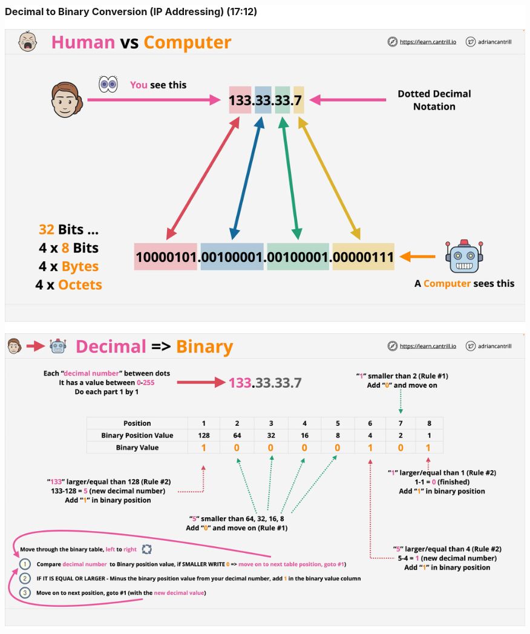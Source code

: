 ### Decimal to Binary Conversion (IP Addressing) (17:12)

![Alt text](<images/Screenshot 2023-09-29 at 11.07.49 - Decimal_to_Binary_Conversion_(IP_Addressing)__lear.png>)

![Alt text](<images/Screenshot 2023-09-29 at 11.11.21 - Decimal_to_Binary_Conversion_(IP_Addressing)__lear.png>)
